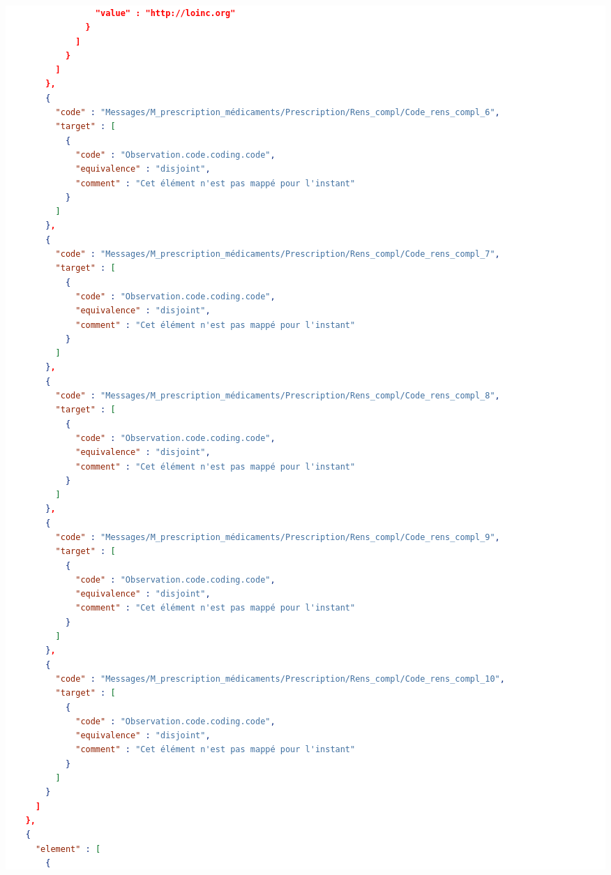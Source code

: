 ```json
                  "value" : "http://loinc.org"
                }
              ]
            }
          ]
        },
        {
          "code" : "Messages/M_prescription_médicaments/Prescription/Rens_compl/Code_rens_compl_6",
          "target" : [
            {
              "code" : "Observation.code.coding.code",
              "equivalence" : "disjoint",
              "comment" : "Cet élément n'est pas mappé pour l'instant"
            }
          ]
        },
        {
          "code" : "Messages/M_prescription_médicaments/Prescription/Rens_compl/Code_rens_compl_7",
          "target" : [
            {
              "code" : "Observation.code.coding.code",
              "equivalence" : "disjoint",
              "comment" : "Cet élément n'est pas mappé pour l'instant"
            }
          ]
        },
        {
          "code" : "Messages/M_prescription_médicaments/Prescription/Rens_compl/Code_rens_compl_8",
          "target" : [
            {
              "code" : "Observation.code.coding.code",
              "equivalence" : "disjoint",
              "comment" : "Cet élément n'est pas mappé pour l'instant"
            }
          ]
        },
        {
          "code" : "Messages/M_prescription_médicaments/Prescription/Rens_compl/Code_rens_compl_9",
          "target" : [
            {
              "code" : "Observation.code.coding.code",
              "equivalence" : "disjoint",
              "comment" : "Cet élément n'est pas mappé pour l'instant"
            }
          ]
        },
        {
          "code" : "Messages/M_prescription_médicaments/Prescription/Rens_compl/Code_rens_compl_10",
          "target" : [
            {
              "code" : "Observation.code.coding.code",
              "equivalence" : "disjoint",
              "comment" : "Cet élément n'est pas mappé pour l'instant"
            }
          ]
        }
      ]
    },
    {
      "element" : [
        {
```